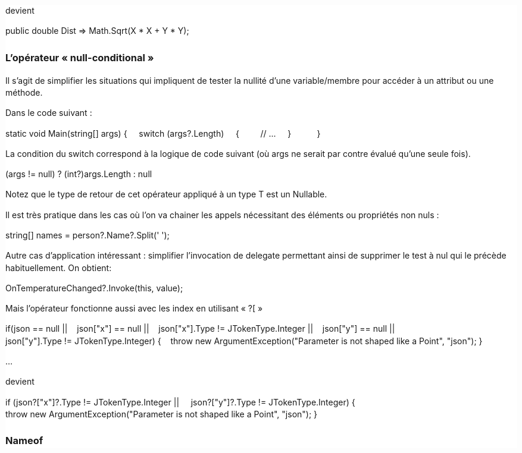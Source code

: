 devient

public double Dist => Math.Sqrt(X \* X + Y \* Y);

### L’opérateur « null-conditional »

Il s’agit de simplifier les situations qui impliquent de tester la nullité d’une variable/membre pour accéder à un attribut ou une méthode.

Dans le code suivant :

static void Main(string\[\] args)
{
    switch (args?.Length)
    {
        // ...
    }          
}

La condition du switch correspond à la logique de code suivant (où args ne serait par contre évalué qu’une seule fois).

(args != null) ? (int?)args.Length : null

Notez que le type de retour de cet opérateur appliqué à un type T est un Nullable<T>.

Il est très pratique dans les cas où l’on va chainer les appels nécessitant des éléments ou propriétés non nuls :

string\[\] names = person?.Name?.Split(' ');

Autre cas d’application intéressant : simplifier l’invocation de delegate permettant ainsi de supprimer le test à nul qui le précède habituellement. On obtient:

OnTemperatureChanged?.Invoke(this, value);

Mais l’opérateur fonctionne aussi avec les index en utilisant « ?\[ »

if(json == null ||
   json\["x"\] == null ||
   json\["x"\].Type != JTokenType.Integer ||
   json\["y"\] == null ||
   json\["y"\].Type != JTokenType.Integer)
{
   throw new ArgumentException("Parameter is not shaped like a Point", "json");
}

…

devient

if (json?\["x"\]?.Type != JTokenType.Integer ||
    json?\["y"\]?.Type != JTokenType.Integer)
{
   throw new ArgumentException("Parameter is not shaped like a Point", "json");
}

### Nameof
